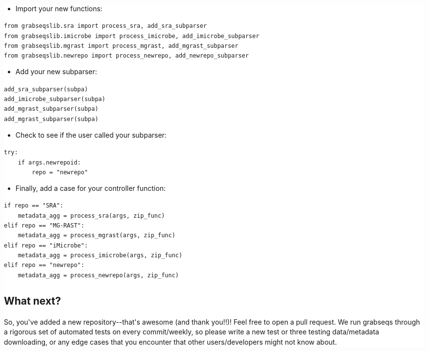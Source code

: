  - Import your new functions:
```{python}
from grabseqslib.sra import process_sra, add_sra_subparser
from grabseqslib.imicrobe import process_imicrobe, add_imicrobe_subparser
from grabseqslib.mgrast import process_mgrast, add_mgrast_subparser
from grabseqslib.newrepo import process_newrepo, add_newrepo_subparser
```
 - Add your new subparser:
```{python}
add_sra_subparser(subpa)
add_imicrobe_subparser(subpa)
add_mgrast_subparser(subpa)
add_mgrast_subparser(subpa)
```
 - Check to see if the user called your subparser:
```{python}
try:
    if args.newrepoid:
        repo = "newrepo"
```
 - Finally, add a case for your controller function:
```{python}
if repo == "SRA":
    metadata_agg = process_sra(args, zip_func)
elif repo == "MG-RAST":
    metadata_agg = process_mgrast(args, zip_func)
elif repo == "iMicrobe":
    metadata_agg = process_imicrobe(args, zip_func)
elif repo == "newrepo":
    metadata_agg = process_newrepo(args, zip_func)
```

## What next?

So, you've added a new repository--that's awesome (and thank you!!)! Feel free to open a pull request. We 
run grabseqs through a rigorous set of automated tests on every commit/weekly, so please write a new test 
or three testing data/metadata downloading, or any edge cases that you encounter that other users/developers
might not know about.
